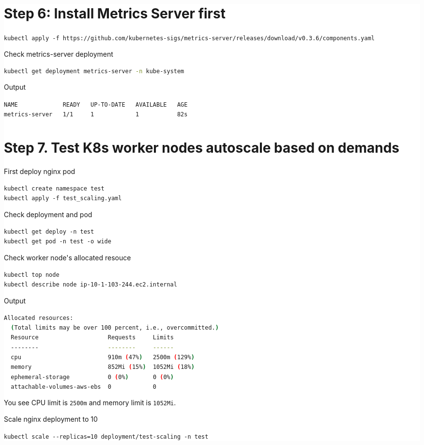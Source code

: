 
# Step 6: Install Metrics Server first
```
kubectl apply -f https://github.com/kubernetes-sigs/metrics-server/releases/download/v0.3.6/components.yaml
```

Check metrics-server deployment
```bash
kubectl get deployment metrics-server -n kube-system
```

Output
```bash
NAME             READY   UP-TO-DATE   AVAILABLE   AGE
metrics-server   1/1     1            1           82s
```



# Step 7. Test K8s worker nodes autoscale based on demands

First deploy nginx pod
```
kubectl create namespace test
kubectl apply -f test_scaling.yaml
```

Check deployment and pod
```
kubectl get deploy -n test
kubectl get pod -n test -o wide
```

Check worker node's allocated resouce
```
kubectl top node
kubectl describe node ip-10-1-103-244.ec2.internal
```

Output
```sh
Allocated resources:
  (Total limits may be over 100 percent, i.e., overcommitted.)
  Resource                    Requests     Limits
  --------                    --------     ------
  cpu                         910m (47%)   2500m (129%)
  memory                      852Mi (15%)  1052Mi (18%)
  ephemeral-storage           0 (0%)       0 (0%)
  attachable-volumes-aws-ebs  0            0
```

You see CPU limit is `2500m` and memory limit is `1052Mi`.

Scale nginx deployment to 10 
```
kubectl scale --replicas=10 deployment/test-scaling -n test
```

